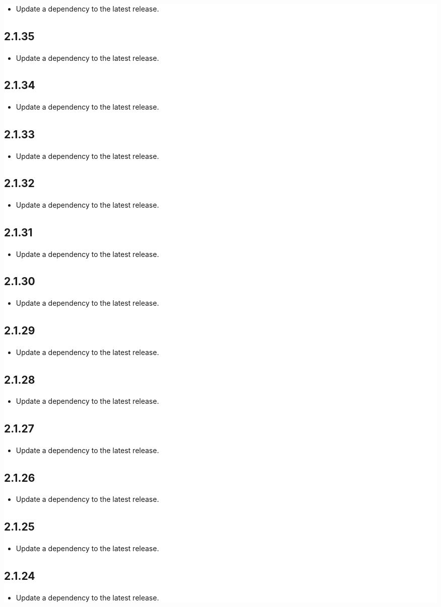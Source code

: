  - Update a dependency to the latest release.

## 2.1.35

 - Update a dependency to the latest release.

## 2.1.34

 - Update a dependency to the latest release.

## 2.1.33

 - Update a dependency to the latest release.

## 2.1.32

 - Update a dependency to the latest release.

## 2.1.31

 - Update a dependency to the latest release.

## 2.1.30

 - Update a dependency to the latest release.

## 2.1.29

 - Update a dependency to the latest release.

## 2.1.28

 - Update a dependency to the latest release.

## 2.1.27

 - Update a dependency to the latest release.

## 2.1.26

 - Update a dependency to the latest release.

## 2.1.25

 - Update a dependency to the latest release.

## 2.1.24

 - Update a dependency to the latest release.
